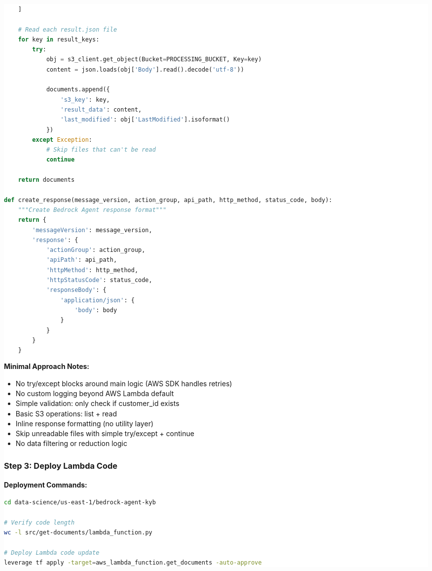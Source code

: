 ```python
    ]

    # Read each result.json file
    for key in result_keys:
        try:
            obj = s3_client.get_object(Bucket=PROCESSING_BUCKET, Key=key)
            content = json.loads(obj['Body'].read().decode('utf-8'))

            documents.append({
                's3_key': key,
                'result_data': content,
                'last_modified': obj['LastModified'].isoformat()
            })
        except Exception:
            # Skip files that can't be read
            continue

    return documents

def create_response(message_version, action_group, api_path, http_method, status_code, body):
    """Create Bedrock Agent response format"""
    return {
        'messageVersion': message_version,
        'response': {
            'actionGroup': action_group,
            'apiPath': api_path,
            'httpMethod': http_method,
            'httpStatusCode': status_code,
            'responseBody': {
                'application/json': {
                    'body': body
                }
            }
        }
    }
```

**Minimal Approach Notes:**
- No try/except blocks around main logic (AWS SDK handles retries)
- No custom logging beyond AWS Lambda default
- Simple validation: only check if customer_id exists
- Basic S3 operations: list + read
- Inline response formatting (no utility layer)
- Skip unreadable files with simple try/except + continue
- No data filtering or reduction logic

### Step 3: Deploy Lambda Code

**Deployment Commands:**
```bash
cd data-science/us-east-1/bedrock-agent-kyb

# Verify code length
wc -l src/get-documents/lambda_function.py

# Deploy Lambda code update
leverage tf apply -target=aws_lambda_function.get_documents -auto-approve
```
